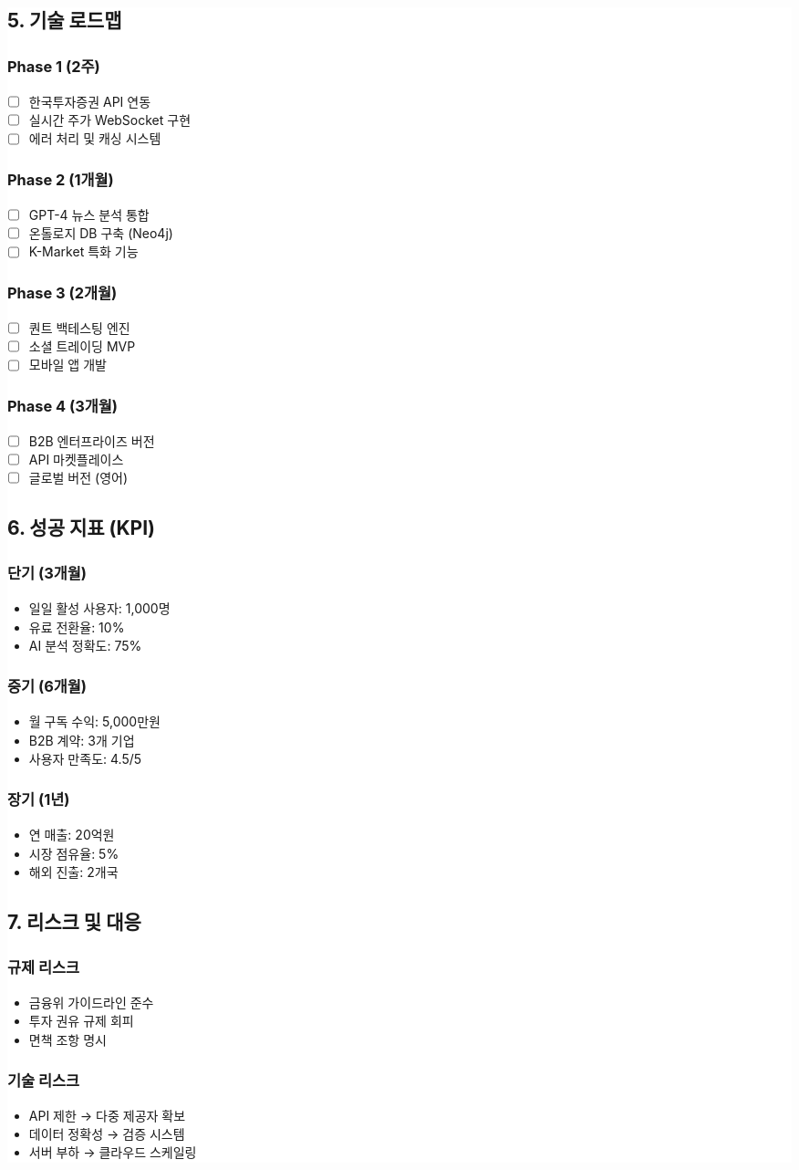 ## 5. 기술 로드맵

### Phase 1 (2주)
- [ ] 한국투자증권 API 연동
- [ ] 실시간 주가 WebSocket 구현
- [ ] 에러 처리 및 캐싱 시스템

### Phase 2 (1개월)
- [ ] GPT-4 뉴스 분석 통합
- [ ] 온톨로지 DB 구축 (Neo4j)
- [ ] K-Market 특화 기능

### Phase 3 (2개월)
- [ ] 퀀트 백테스팅 엔진
- [ ] 소셜 트레이딩 MVP
- [ ] 모바일 앱 개발

### Phase 4 (3개월)
- [ ] B2B 엔터프라이즈 버전
- [ ] API 마켓플레이스
- [ ] 글로벌 버전 (영어)

## 6. 성공 지표 (KPI)

### 단기 (3개월)
- 일일 활성 사용자: 1,000명
- 유료 전환율: 10%
- AI 분석 정확도: 75%

### 중기 (6개월)
- 월 구독 수익: 5,000만원
- B2B 계약: 3개 기업
- 사용자 만족도: 4.5/5

### 장기 (1년)
- 연 매출: 20억원
- 시장 점유율: 5%
- 해외 진출: 2개국

## 7. 리스크 및 대응

### 규제 리스크
- 금융위 가이드라인 준수
- 투자 권유 규제 회피
- 면책 조항 명시

### 기술 리스크
- API 제한 → 다중 제공자 확보
- 데이터 정확성 → 검증 시스템
- 서버 부하 → 클라우드 스케일링
